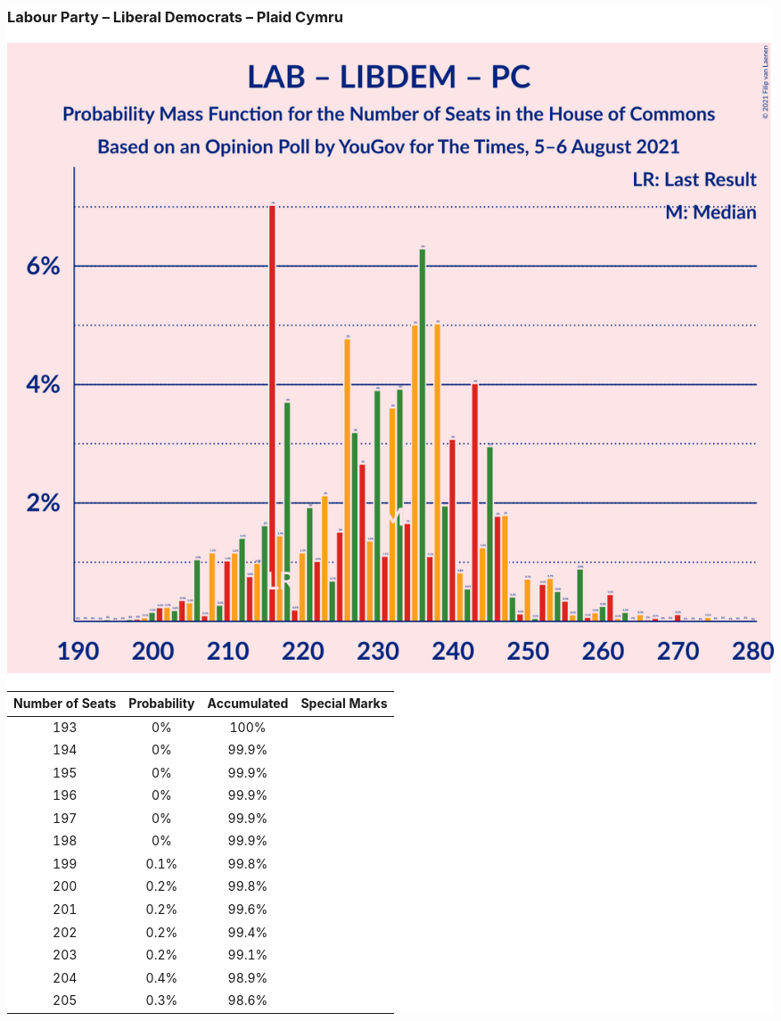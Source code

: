 ### Labour Party – Liberal Democrats – Plaid Cymru

![Graph with seats probability mass function not yet produced](2021-08-06-YouGov-coalitions-seats-pmf-lab–libdem–pc.png "Seats Probability Mass Function")

| Number of Seats | Probability | Accumulated | Special Marks |
|:---------------:|:-----------:|:-----------:|:-------------:|
| 193 | 0% | 100% |  |
| 194 | 0% | 99.9% |  |
| 195 | 0% | 99.9% |  |
| 196 | 0% | 99.9% |  |
| 197 | 0% | 99.9% |  |
| 198 | 0% | 99.9% |  |
| 199 | 0.1% | 99.8% |  |
| 200 | 0.2% | 99.8% |  |
| 201 | 0.2% | 99.6% |  |
| 202 | 0.2% | 99.4% |  |
| 203 | 0.2% | 99.1% |  |
| 204 | 0.4% | 98.9% |  |
| 205 | 0.3% | 98.6% |  |
